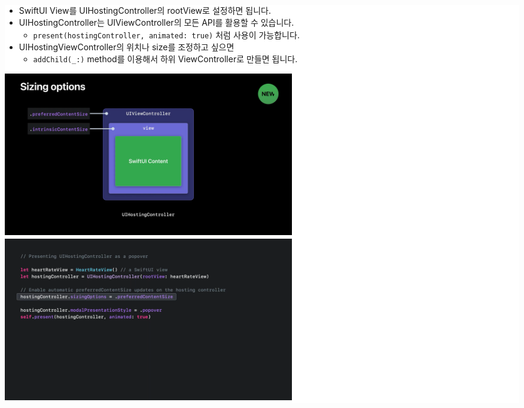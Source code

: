 - SwiftUI View를 UIHostingController의 rootView로 설정하면 됩니다.
- UIHostingController는 UIViewController의 모든 API를 활용할 수 있습니다.
    - `present(hostingController, animated: true)` 처럼 사용이 가능합니다.
- UIHostingViewController의 위치나 size를 조정하고 싶으면
    - `addChild(_:)` method를 이용해서 하위 ViewController로 만들면 됩니다.

<img width=480 src="./imageFiles/wwdc2022-10072_hd-0008.png"> <img width=480 src="./imageFiles/wwdc2022-10072_hd-0009.png">
